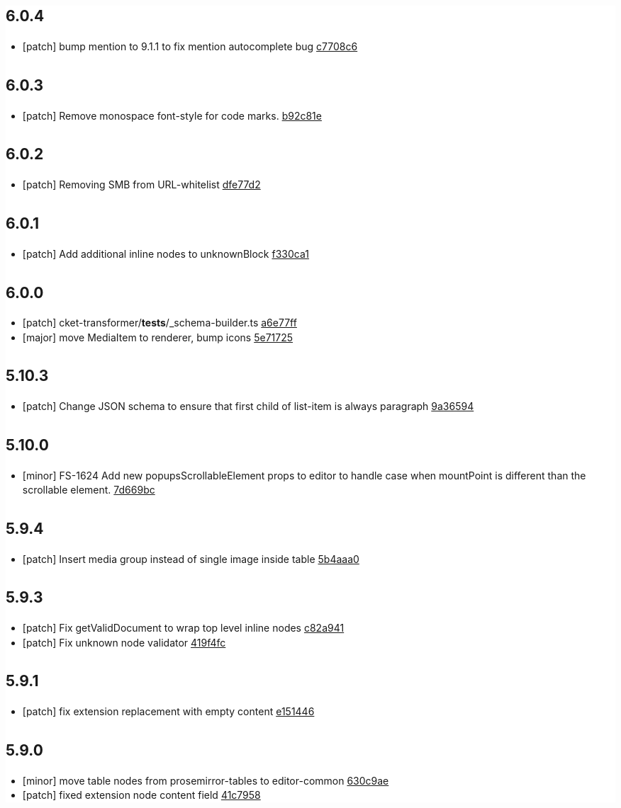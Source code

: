 ## 6.0.4
- [patch] bump mention to 9.1.1 to fix mention autocomplete bug [c7708c6](https://github.com/fnamazing/uiKit/commits/c7708c6)

## 6.0.3
- [patch] Remove monospace font-style for code marks. [b92c81e](https://github.com/fnamazing/uiKit/commits/b92c81e)

## 6.0.2
- [patch] Removing SMB from URL-whitelist [dfe77d2](https://github.com/fnamazing/uiKit/commits/dfe77d2)

## 6.0.1
- [patch] Add additional inline nodes to unknownBlock [f330ca1](https://github.com/fnamazing/uiKit/commits/f330ca1)

## 6.0.0
- [patch] cket-transformer/__tests__/_schema-builder.ts [a6e77ff](https://github.com/fnamazing/uiKit/commits/a6e77ff)
- [major] move MediaItem to renderer, bump icons [5e71725](https://github.com/fnamazing/uiKit/commits/5e71725)

## 5.10.3
- [patch] Change JSON schema to ensure that first child of list-item is always paragraph [9a36594](https://github.com/fnamazing/uiKit/commits/9a36594)

## 5.10.0
- [minor] FS-1624 Add new popupsScrollableElement props to editor to handle case when mountPoint is different than the scrollable element. [7d669bc](https://github.com/fnamazing/uiKit/commits/7d669bc)

## 5.9.4
- [patch] Insert media group instead of single image inside table [5b4aaa0](https://github.com/fnamazing/uiKit/commits/5b4aaa0)

## 5.9.3
- [patch] Fix getValidDocument to wrap top level inline nodes [c82a941](https://github.com/fnamazing/uiKit/commits/c82a941)
- [patch] Fix unknown node validator [419f4fc](https://github.com/fnamazing/uiKit/commits/419f4fc)

## 5.9.1
- [patch] fix extension replacement with empty content [e151446](https://github.com/fnamazing/uiKit/commits/e151446)

## 5.9.0
- [minor] move table nodes from prosemirror-tables to editor-common [630c9ae](https://github.com/fnamazing/uiKit/commits/630c9ae)
- [patch] fixed extension node content field [41c7958](https://github.com/fnamazing/uiKit/commits/41c7958)
